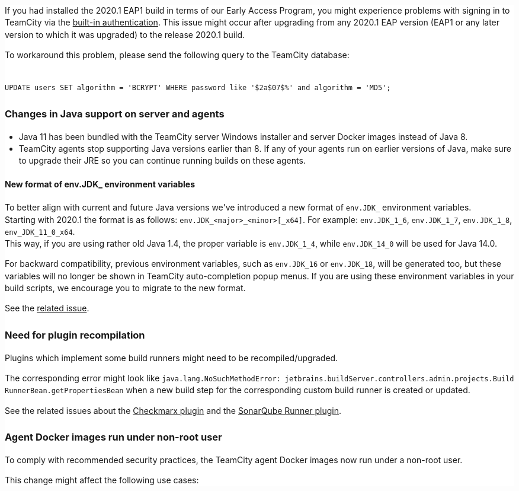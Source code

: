 If you had installed the 2020.1 EAP1 build in terms of our Early Access Program, you might experience problems with signing in to TeamCity via the [built-in authentication](configuring-authentication-settings.md#Built-in+Authentication). This issue might occur after upgrading from any 2020.1 EAP version (EAP1 or any later version to which it was upgraded) to the release 2020.1 build.

To workaround this problem, please send the following query to the TeamCity database:

```Console

UPDATE users SET algorithm = 'BCRYPT' WHERE password like '$2a$07$%' and algorithm = 'MD5';

```

### Changes in Java support on server and agents

* Java 11 has been bundled with the TeamCity server Windows installer and server Docker images instead of Java 8.
* TeamCity agents stop supporting Java versions earlier than 8. If any of your agents run on earlier versions of Java, make sure to upgrade their JRE so you can continue running builds on these agents.

#### New format of env.JDK_ environment variables
 
To better align with current and future Java versions we've introduced a new format of `env.JDK_` environment variables.   
Starting with 2020.1 the format is as follows: `env.JDK_<major>_<minor>[_x64]`. For example: `env.JDK_1_6`, `env.JDK_1_7`, `env.JDK_1_8`, `env_JDK_11_0_x64`.   
This way, if you are using rather old Java 1.4, the proper variable is `env.JDK_1_4`, while `env.JDK_14_0` will be used for Java 14.0.

For backward compatibility, previous environment variables, such as `env.JDK_16` or `env.JDK_18`, will be generated too, but these variables will no longer be shown in TeamCity auto-completion popup menus.
If you are using these environment variables in your build scripts, we encourage you to migrate to the new format.

See the [related issue](https://youtrack.jetbrains.com/issue/TW-64998).

### Need for plugin recompilation 

Plugins which implement some build runners might need to be recompiled/upgraded.

The corresponding error might look like `java.lang.NoSuchMethodError: jetbrains.buildServer.controllers.admin.projects.BuildRunnerBean.getPropertiesBean` when a new build step for the corresponding custom build runner is created or updated.

See the related issues about the [Checkmarx plugin](https://youtrack.jetbrains.com/issue/TW-66311) and the
[SonarQube Runner plugin](https://youtrack.jetbrains.com/issue/TW-66106).

### Agent Docker images run under non-root user

To comply with recommended security practices, the TeamCity agent Docker images now run under a non-root user.

This change might affect the following use cases:


[//]: # (title: Upgrade Notes)
[//]: # (auxiliary-id: Upgrade Notes)
[//]: # (Internal note. Do not delete. "Upgrade Notesd333e995.txt")    
[//]: # (Internal note. Do not delete. "Upgrade Notesd333e2056.txt")    
[//]: # (Internal note. Do not delete. "Upgrade Notesd333e2251.txt")    
